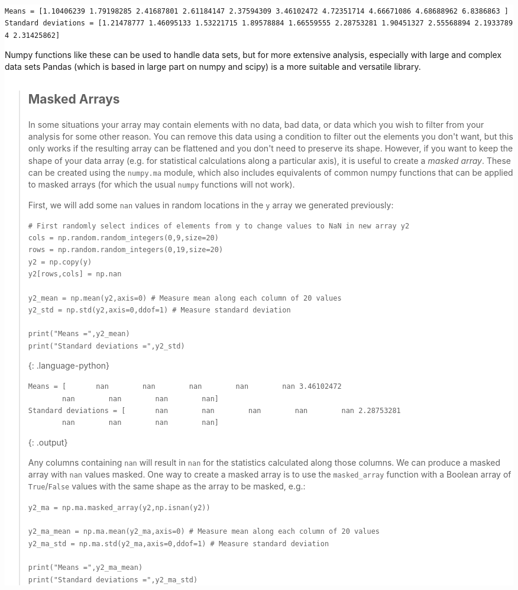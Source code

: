~~~
Means = [1.10406239 1.79198285 2.41687801 2.61184147 2.37594309 3.46102472 4.72351714 4.66671086 4.68688962 6.8386863 ]
Standard deviations = [1.21478777 1.46095133 1.53221715 1.89578884 1.66559555 2.28753281 1.90451327 2.55568894 2.19337894 2.31425862]
~~~

Numpy functions like these can be used to handle data sets, but for more extensive analysis,
especially with large and complex data sets Pandas (which
is based in large part on numpy and scipy) is a more suitable and versatile library.

> ## Masked Arrays
> 
> In some situations your array may contain elements with no data, bad data, or data which you
> wish to filter from your analysis for some other reason. You can remove this data using a condition
> to filter out the elements you don't want, but this only works if the resulting array can be flattened
> and you don't need to preserve its shape. However, if you want to keep the shape of your data 
> array (e.g. for statistical calculations along a particular axis), it is useful to create a _masked array_.
> These can be created using the `numpy.ma` module, which also includes equivalents of common 
> numpy functions that can be applied to masked arrays (for which the usual `numpy` functions
> will not work).
> 
> First, we will add some `nan` values in random locations in the `y` array we generated previously:
> 
> ~~~
> # First randomly select indices of elements from y to change values to NaN in new array y2
> cols = np.random.random_integers(0,9,size=20)
> rows = np.random.random_integers(0,19,size=20)
> y2 = np.copy(y)
> y2[rows,cols] = np.nan
> 
> y2_mean = np.mean(y2,axis=0) # Measure mean along each column of 20 values
> y2_std = np.std(y2,axis=0,ddof=1) # Measure standard deviation
> 
> print("Means =",y2_mean)
> print("Standard deviations =",y2_std)
> ~~~
> {: .language-python}
> 
> ~~~
> Means = [       nan        nan        nan        nan        nan 3.46102472
>         nan        nan        nan        nan]
> Standard deviations = [       nan        nan        nan        nan        nan 2.28753281
>         nan        nan        nan        nan]
> ~~~
> {: .output}
> 
> Any columns containing `nan` will result in `nan` for the statistics calculated along those columns.
> We can produce a masked array with `nan` values masked. One way to create a masked array is to 
> use the `masked_array` function with a Boolean array of `True`/`False` values with the same 
> shape as the array to be masked, e.g.:
> 
> ~~~
> y2_ma = np.ma.masked_array(y2,np.isnan(y2))
> 
> y2_ma_mean = np.ma.mean(y2_ma,axis=0) # Measure mean along each column of 20 values
> y2_ma_std = np.ma.std(y2_ma,axis=0,ddof=1) # Measure standard deviation
> 
> print("Means =",y2_ma_mean)
> print("Standard deviations =",y2_ma_std)